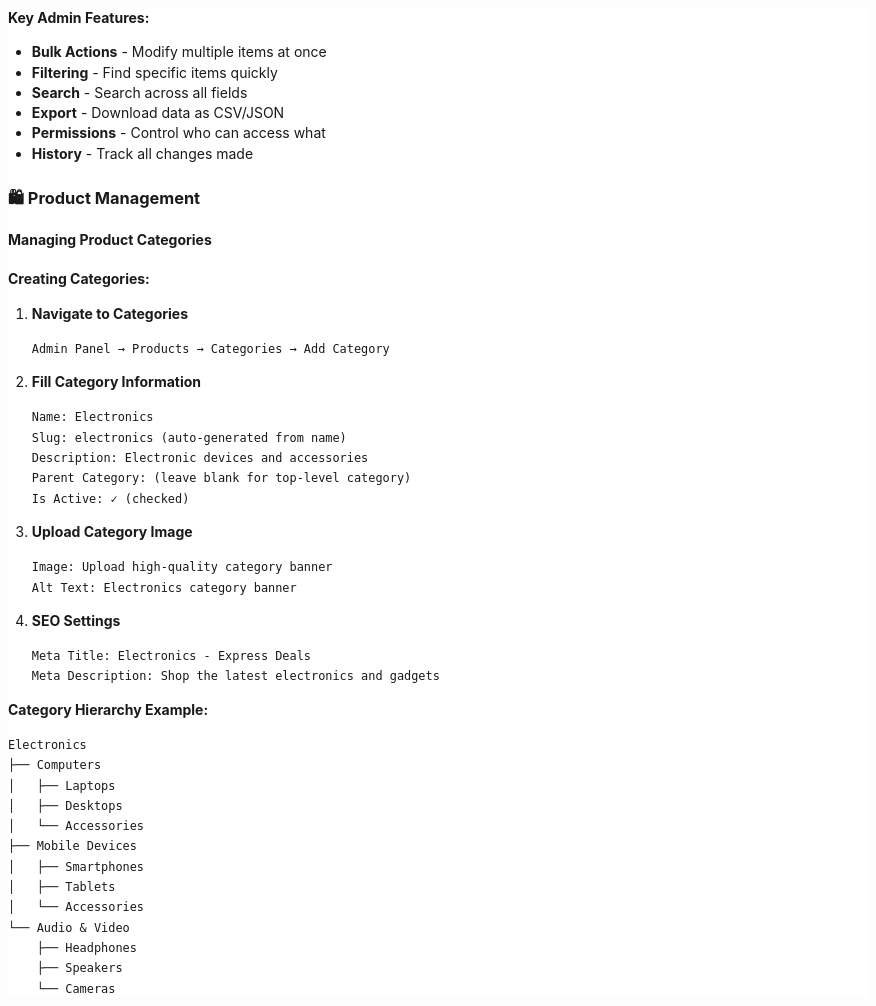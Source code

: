 **Key Admin Features:**
- **Bulk Actions** - Modify multiple items at once
- **Filtering** - Find specific items quickly
- **Search** - Search across all fields
- **Export** - Download data as CSV/JSON
- **Permissions** - Control who can access what
- **History** - Track all changes made

### 🛍️ Product Management

#### **Managing Product Categories**

**Creating Categories:**

1. **Navigate to Categories**
   ```
   Admin Panel → Products → Categories → Add Category
   ```

2. **Fill Category Information**
   ```
   Name: Electronics
   Slug: electronics (auto-generated from name)
   Description: Electronic devices and accessories
   Parent Category: (leave blank for top-level category)
   Is Active: ✓ (checked)
   ```

3. **Upload Category Image**
   ```
   Image: Upload high-quality category banner
   Alt Text: Electronics category banner
   ```

4. **SEO Settings**
   ```
   Meta Title: Electronics - Express Deals
   Meta Description: Shop the latest electronics and gadgets
   ```

**Category Hierarchy Example:**
```
Electronics
├── Computers
│   ├── Laptops
│   ├── Desktops
│   └── Accessories
├── Mobile Devices
│   ├── Smartphones
│   ├── Tablets
│   └── Accessories
└── Audio & Video
    ├── Headphones
    ├── Speakers
    └── Cameras
```
